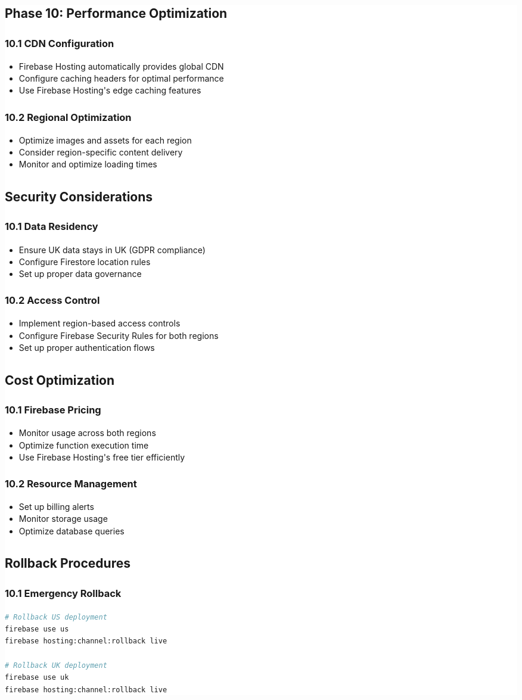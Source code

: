 ## Phase 10: Performance Optimization

### 10.1 CDN Configuration

- Firebase Hosting automatically provides global CDN
- Configure caching headers for optimal performance
- Use Firebase Hosting's edge caching features

### 10.2 Regional Optimization

- Optimize images and assets for each region
- Consider region-specific content delivery
- Monitor and optimize loading times

## Security Considerations

### 10.1 Data Residency

- Ensure UK data stays in UK (GDPR compliance)
- Configure Firestore location rules
- Set up proper data governance

### 10.2 Access Control

- Implement region-based access controls
- Configure Firebase Security Rules for both regions
- Set up proper authentication flows

## Cost Optimization

### 10.1 Firebase Pricing

- Monitor usage across both regions
- Optimize function execution time
- Use Firebase Hosting's free tier efficiently

### 10.2 Resource Management

- Set up billing alerts
- Monitor storage usage
- Optimize database queries

## Rollback Procedures

### 10.1 Emergency Rollback

```bash
# Rollback US deployment
firebase use us
firebase hosting:channel:rollback live

# Rollback UK deployment
firebase use uk
firebase hosting:channel:rollback live
```

